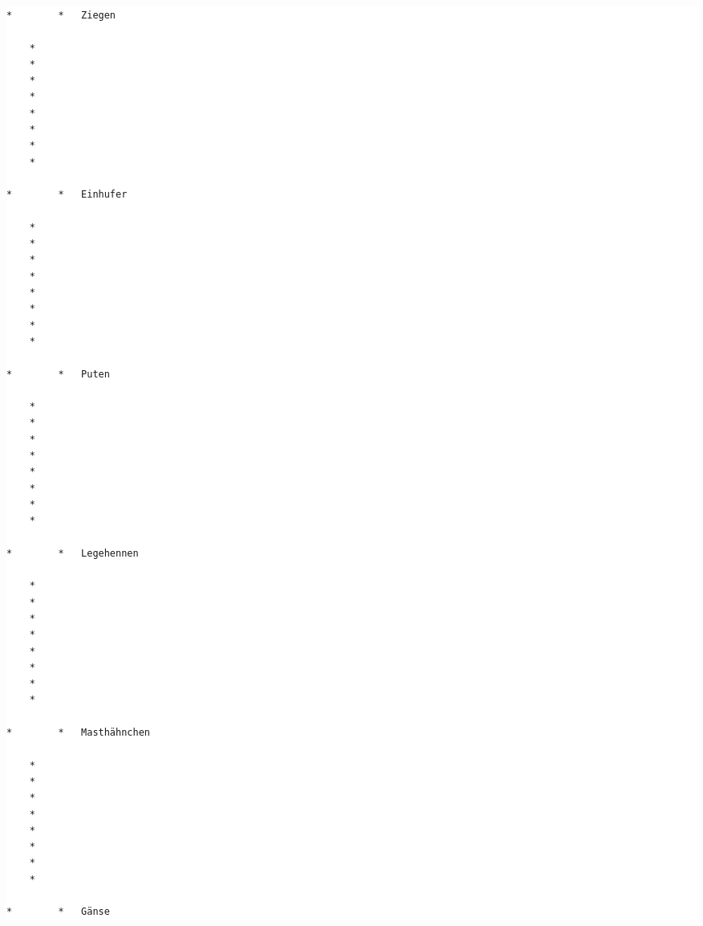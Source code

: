    *        *   Ziegen

        *
        *
        *
        *
        *
        *
        *
        *

    *        *   Einhufer

        *
        *
        *
        *
        *
        *
        *
        *

    *        *   Puten

        *
        *
        *
        *
        *
        *
        *
        *

    *        *   Legehennen

        *
        *
        *
        *
        *
        *
        *
        *

    *        *   Masthähnchen

        *
        *
        *
        *
        *
        *
        *
        *

    *        *   Gänse
